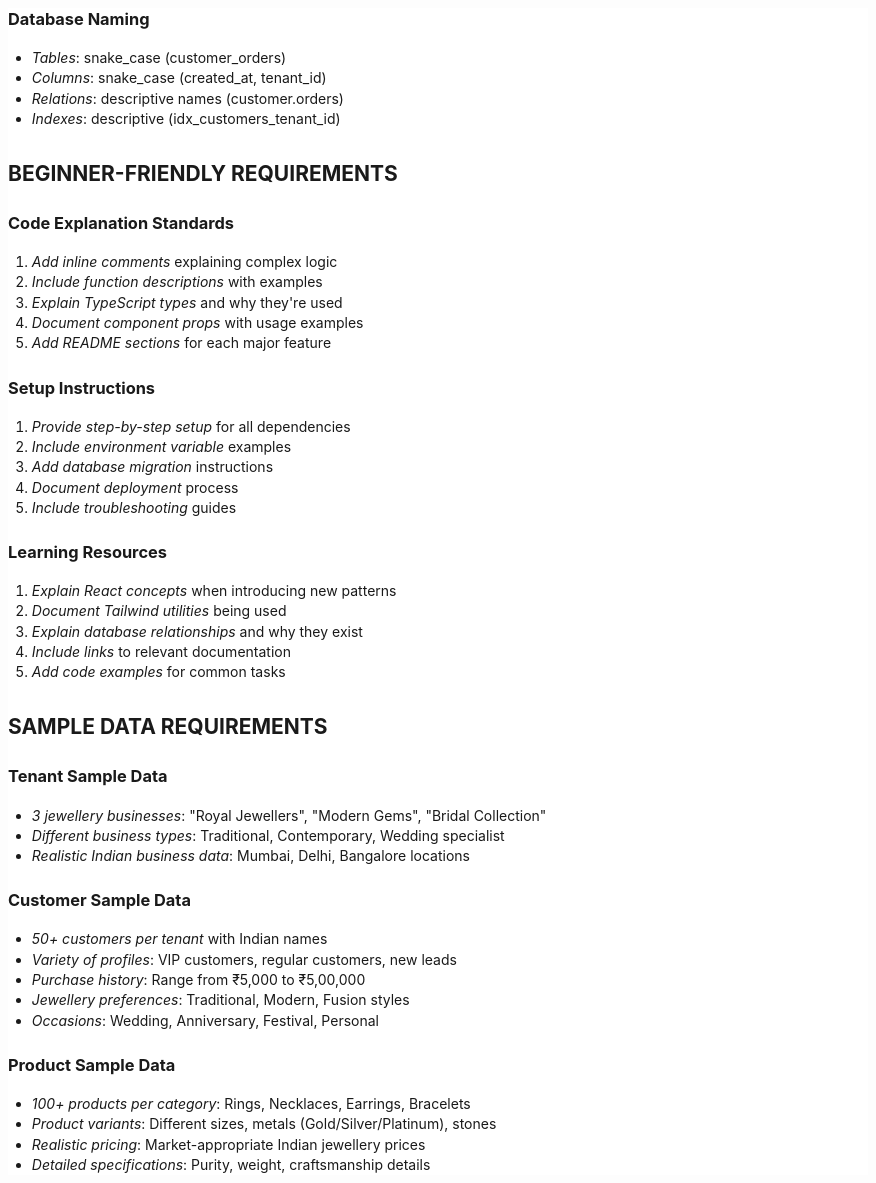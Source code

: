 ### Database Naming
- *Tables*: snake_case (customer_orders)
- *Columns*: snake_case (created_at, tenant_id)
- *Relations*: descriptive names (customer.orders)
- *Indexes*: descriptive (idx_customers_tenant_id)

## BEGINNER-FRIENDLY REQUIREMENTS

### Code Explanation Standards
1. *Add inline comments* explaining complex logic
2. *Include function descriptions* with examples
3. *Explain TypeScript types* and why they're used
4. *Document component props* with usage examples
5. *Add README sections* for each major feature

### Setup Instructions
1. *Provide step-by-step setup* for all dependencies
2. *Include environment variable* examples
3. *Add database migration* instructions
4. *Document deployment* process
5. *Include troubleshooting* guides

### Learning Resources
1. *Explain React concepts* when introducing new patterns
2. *Document Tailwind utilities* being used
3. *Explain database relationships* and why they exist
4. *Include links* to relevant documentation
5. *Add code examples* for common tasks

## SAMPLE DATA REQUIREMENTS

### Tenant Sample Data
- *3 jewellery businesses*: "Royal Jewellers", "Modern Gems", "Bridal Collection"
- *Different business types*: Traditional, Contemporary, Wedding specialist
- *Realistic Indian business data*: Mumbai, Delhi, Bangalore locations

### Customer Sample Data
- *50+ customers per tenant* with Indian names
- *Variety of profiles*: VIP customers, regular customers, new leads
- *Purchase history*: Range from ₹5,000 to ₹5,00,000
- *Jewellery preferences*: Traditional, Modern, Fusion styles
- *Occasions*: Wedding, Anniversary, Festival, Personal

### Product Sample Data
- *100+ products per category*: Rings, Necklaces, Earrings, Bracelets
- *Product variants*: Different sizes, metals (Gold/Silver/Platinum), stones
- *Realistic pricing*: Market-appropriate Indian jewellery prices
- *Detailed specifications*: Purity, weight, craftsmanship details
